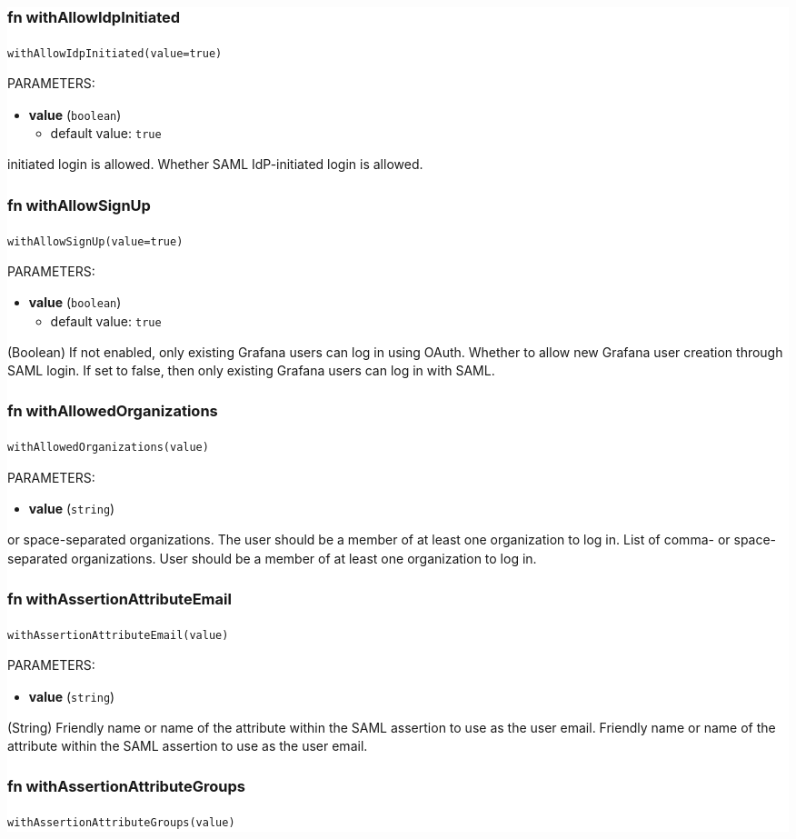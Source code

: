 ### fn withAllowIdpInitiated

```jsonnet
withAllowIdpInitiated(value=true)
```

PARAMETERS:

* **value** (`boolean`)
   - default value: `true`

initiated login is allowed.
Whether SAML IdP-initiated login is allowed.
### fn withAllowSignUp

```jsonnet
withAllowSignUp(value=true)
```

PARAMETERS:

* **value** (`boolean`)
   - default value: `true`

(Boolean) If not enabled, only existing Grafana users can log in using OAuth.
Whether to allow new Grafana user creation through SAML login. If set to false, then only existing Grafana users can log in with SAML.
### fn withAllowedOrganizations

```jsonnet
withAllowedOrganizations(value)
```

PARAMETERS:

* **value** (`string`)

or space-separated organizations. The user should be a member of at least one organization to log in.
List of comma- or space-separated organizations. User should be a member of at least one organization to log in.
### fn withAssertionAttributeEmail

```jsonnet
withAssertionAttributeEmail(value)
```

PARAMETERS:

* **value** (`string`)

(String) Friendly name or name of the attribute within the SAML assertion to use as the user email.
Friendly name or name of the attribute within the SAML assertion to use as the user email.
### fn withAssertionAttributeGroups

```jsonnet
withAssertionAttributeGroups(value)
```
